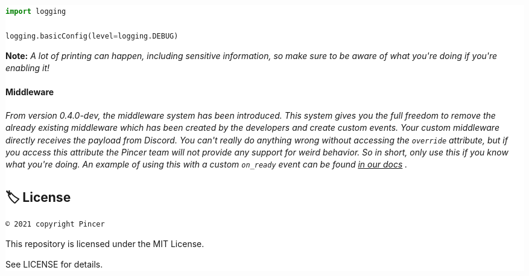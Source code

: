 ```py
import logging

logging.basicConfig(level=logging.DEBUG)
```

**Note:** _A lot of printing can happen, including sensitive information, so
make sure to be aware of what you're doing if you're enabling it!_

#### Middleware

_From version 0.4.0-dev, the middleware system has been introduced. This system
gives you the full freedom to remove the already existing middleware which has
been created by the developers and create custom events. Your custom middleware
directly receives the payload from Discord. You can't really do anything wrong
without accessing the `override` attribute, but if you access this attribute the
Pincer team will not provide any support for weird behavior. So in short, only
use this if you know what you're doing. An example of using this with a custom
`on_ready` event can be found
[in our docs](https://pincer.readthedocs.io/en/latest/pincer.html#pincer.client.middleware)
._

## 🏷️ License

`© 2021 copyright Pincer`

This repository is licensed under the MIT License.

See LICENSE for details.
